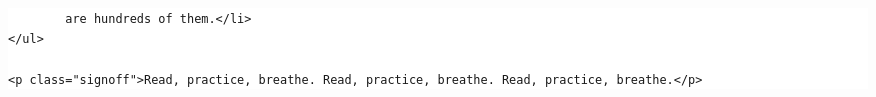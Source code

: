             are hundreds of them.</li>
    </ul>

    <p class="signoff">Read, practice, breathe. Read, practice, breathe. Read, practice, breathe.</p>
